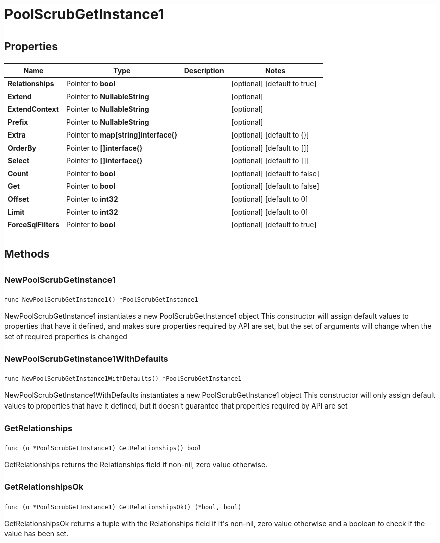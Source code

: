 # PoolScrubGetInstance1

## Properties

Name | Type | Description | Notes
------------ | ------------- | ------------- | -------------
**Relationships** | Pointer to **bool** |  | [optional] [default to true]
**Extend** | Pointer to **NullableString** |  | [optional] 
**ExtendContext** | Pointer to **NullableString** |  | [optional] 
**Prefix** | Pointer to **NullableString** |  | [optional] 
**Extra** | Pointer to **map[string]interface{}** |  | [optional] [default to {}]
**OrderBy** | Pointer to **[]interface{}** |  | [optional] [default to []]
**Select** | Pointer to **[]interface{}** |  | [optional] [default to []]
**Count** | Pointer to **bool** |  | [optional] [default to false]
**Get** | Pointer to **bool** |  | [optional] [default to false]
**Offset** | Pointer to **int32** |  | [optional] [default to 0]
**Limit** | Pointer to **int32** |  | [optional] [default to 0]
**ForceSqlFilters** | Pointer to **bool** |  | [optional] [default to true]

## Methods

### NewPoolScrubGetInstance1

`func NewPoolScrubGetInstance1() *PoolScrubGetInstance1`

NewPoolScrubGetInstance1 instantiates a new PoolScrubGetInstance1 object
This constructor will assign default values to properties that have it defined,
and makes sure properties required by API are set, but the set of arguments
will change when the set of required properties is changed

### NewPoolScrubGetInstance1WithDefaults

`func NewPoolScrubGetInstance1WithDefaults() *PoolScrubGetInstance1`

NewPoolScrubGetInstance1WithDefaults instantiates a new PoolScrubGetInstance1 object
This constructor will only assign default values to properties that have it defined,
but it doesn't guarantee that properties required by API are set

### GetRelationships

`func (o *PoolScrubGetInstance1) GetRelationships() bool`

GetRelationships returns the Relationships field if non-nil, zero value otherwise.

### GetRelationshipsOk

`func (o *PoolScrubGetInstance1) GetRelationshipsOk() (*bool, bool)`

GetRelationshipsOk returns a tuple with the Relationships field if it's non-nil, zero value otherwise
and a boolean to check if the value has been set.
